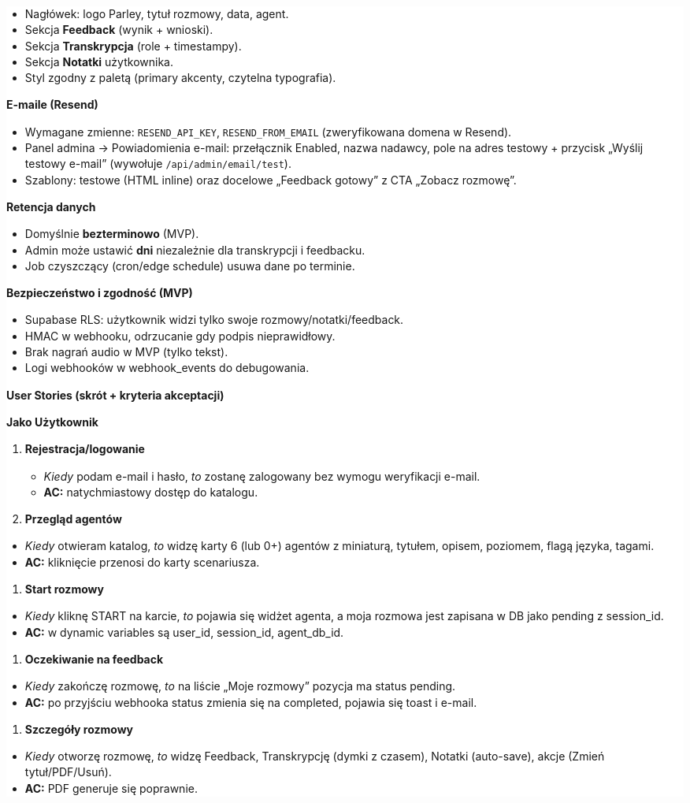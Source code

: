 - Nagłówek: logo Parley, tytuł rozmowy, data, agent.
- Sekcja **Feedback** (wynik + wnioski).
- Sekcja **Transkrypcja** (role + timestampy).
- Sekcja **Notatki** użytkownika.
- Styl zgodny z paletą (primary akcenty, czytelna typografia).



**E-maile (Resend)**

- Wymagane zmienne: `RESEND_API_KEY`, `RESEND_FROM_EMAIL` (zweryfikowana domena w Resend).
- Panel admina → Powiadomienia e-mail: przełącznik Enabled, nazwa nadawcy, pole na adres testowy + przycisk „Wyślij testowy e-mail” (wywołuje `/api/admin/email/test`).
- Szablony: testowe (HTML inline) oraz docelowe „Feedback gotowy” z CTA „Zobacz rozmowę”.



**Retencja danych**

- Domyślnie **bezterminowo** (MVP).
- Admin może ustawić **dni** niezależnie dla transkrypcji i feedbacku.
- Job czyszczący (cron/edge schedule) usuwa dane po terminie.



**Bezpieczeństwo i zgodność (MVP)**

- Supabase RLS: użytkownik widzi tylko swoje rozmowy/notatki/feedback.
- HMAC w webhooku, odrzucanie gdy podpis nieprawidłowy.
- Brak nagrań audio w MVP (tylko tekst).
- Logi webhooków w webhook_events do debugowania.



**User Stories (skrót + kryteria akceptacji)**

**Jako Użytkownik**

1. **Rejestracja/logowanie**
   - *Kiedy* podam e-mail i hasło, *to* zostanę zalogowany bez wymogu weryfikacji e-mail.
   - **AC:** natychmiastowy dostęp do katalogu.

1. **Przegląd agentów**

- *Kiedy* otwieram katalog, *to* widzę karty 6 (lub 0+) agentów z miniaturą, tytułem, opisem, poziomem, flagą języka, tagami.
- **AC:** kliknięcie przenosi do karty scenariusza.

1. **Start rozmowy**

- *Kiedy* kliknę START na karcie, *to* pojawia się widżet agenta, a moja rozmowa jest zapisana w DB jako pending z session_id.
- **AC:** w dynamic variables są user_id, session_id, agent_db_id.

1. **Oczekiwanie na feedback**

- *Kiedy* zakończę rozmowę, *to* na liście „Moje rozmowy” pozycja ma status pending.
- **AC:** po przyjściu webhooka status zmienia się na completed, pojawia się toast i e-mail.

1. **Szczegóły rozmowy**

- *Kiedy* otworzę rozmowę, *to* widzę Feedback, Transkrypcję (dymki z czasem), Notatki (auto-save), akcje (Zmień tytuł/PDF/Usuń).
- **AC:** PDF generuje się poprawnie.
